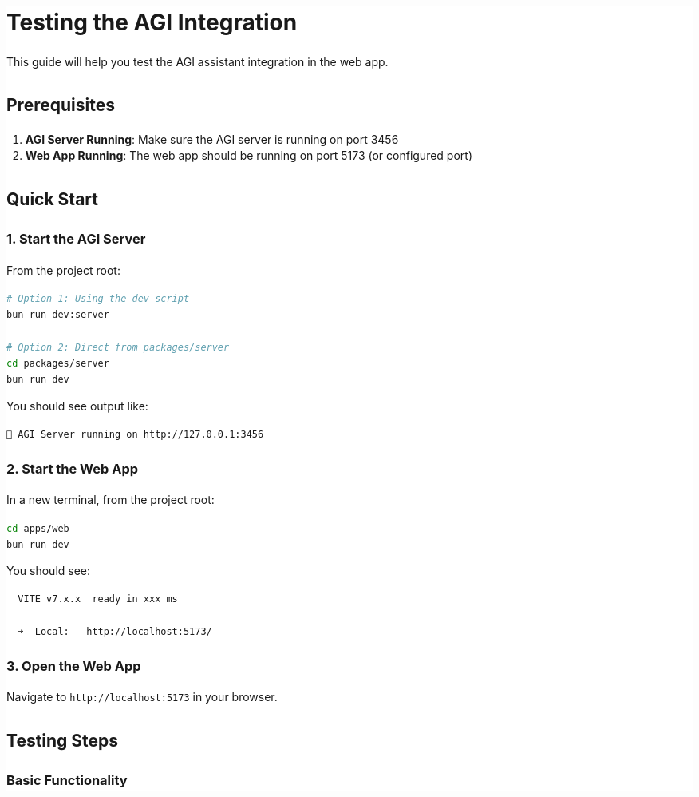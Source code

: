 # Testing the AGI Integration

This guide will help you test the AGI assistant integration in the web app.

## Prerequisites

1. **AGI Server Running**: Make sure the AGI server is running on port 3456
2. **Web App Running**: The web app should be running on port 5173 (or configured port)

## Quick Start

### 1. Start the AGI Server

From the project root:

```bash
# Option 1: Using the dev script
bun run dev:server

# Option 2: Direct from packages/server
cd packages/server
bun run dev
```

You should see output like:
```
🚀 AGI Server running on http://127.0.0.1:3456
```

### 2. Start the Web App

In a new terminal, from the project root:

```bash
cd apps/web
bun run dev
```

You should see:
```
  VITE v7.x.x  ready in xxx ms

  ➜  Local:   http://localhost:5173/
```

### 3. Open the Web App

Navigate to `http://localhost:5173` in your browser.

## Testing Steps

### Basic Functionality
